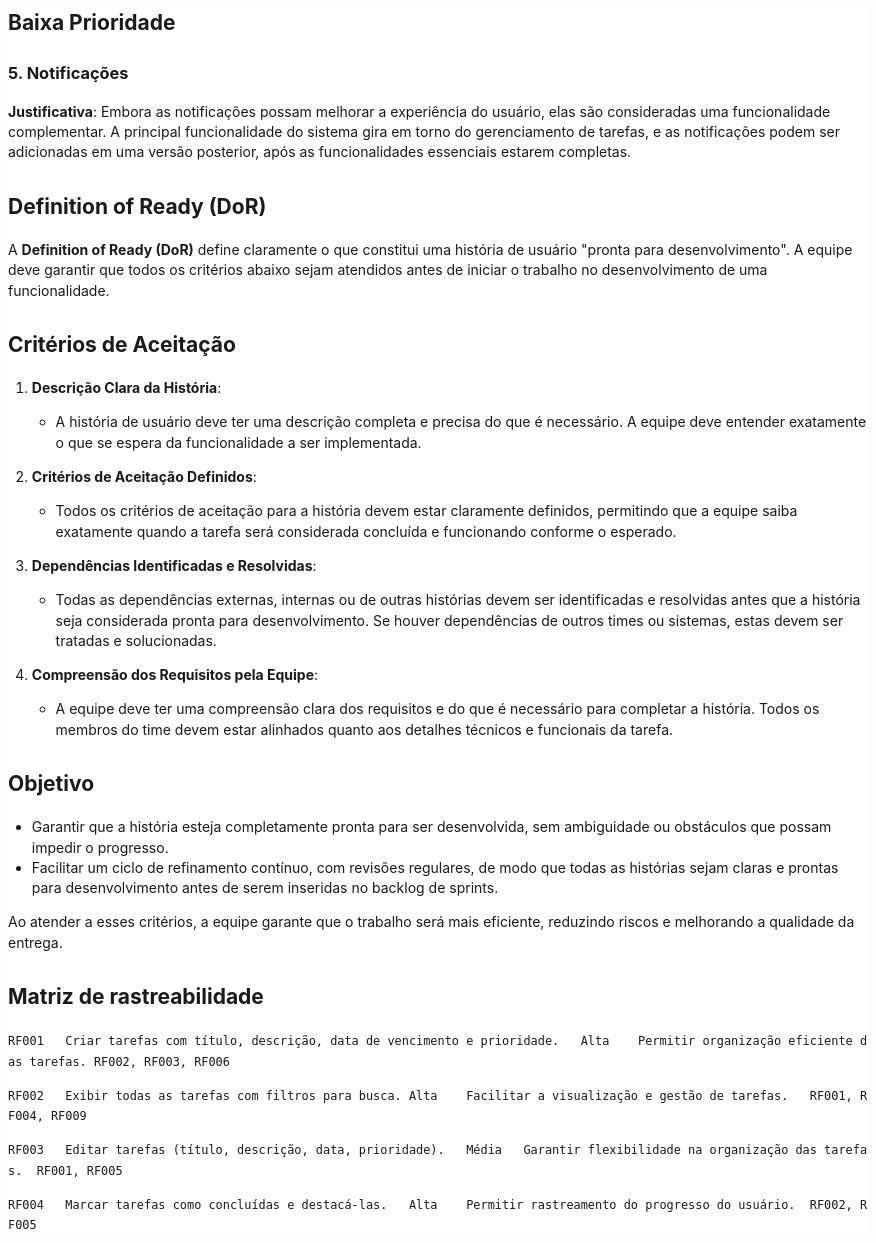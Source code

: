 ## **Baixa Prioridade**

### 5. Notificações
**Justificativa**: Embora as notificações possam melhorar a experiência do usuário, elas são consideradas uma funcionalidade complementar. A principal funcionalidade do sistema gira em torno do gerenciamento de tarefas, e as notificações podem ser adicionadas em uma versão posterior, após as funcionalidades essenciais estarem completas.


## Definition of Ready (DoR)

A **Definition of Ready (DoR)** define claramente o que constitui uma história de usuário "pronta para desenvolvimento". A equipe deve garantir que todos os critérios abaixo sejam atendidos antes de iniciar o trabalho no desenvolvimento de uma funcionalidade.

## Critérios de Aceitação

1. **Descrição Clara da História**: 
   - A história de usuário deve ter uma descrição completa e precisa do que é necessário. A equipe deve entender exatamente o que se espera da funcionalidade a ser implementada.

2. **Critérios de Aceitação Definidos**:
   - Todos os critérios de aceitação para a história devem estar claramente definidos, permitindo que a equipe saiba exatamente quando a tarefa será considerada concluída e funcionando conforme o esperado.

3. **Dependências Identificadas e Resolvidas**:
   - Todas as dependências externas, internas ou de outras histórias devem ser identificadas e resolvidas antes que a história seja considerada pronta para desenvolvimento. Se houver dependências de outros times ou sistemas, estas devem ser tratadas e solucionadas.

4. **Compreensão dos Requisitos pela Equipe**:
   - A equipe deve ter uma compreensão clara dos requisitos e do que é necessário para completar a história. Todos os membros do time devem estar alinhados quanto aos detalhes técnicos e funcionais da tarefa.

## Objetivo

- Garantir que a história esteja completamente pronta para ser desenvolvida, sem ambiguidade ou obstáculos que possam impedir o progresso. 
- Facilitar um ciclo de refinamento contínuo, com revisões regulares, de modo que todas as histórias sejam claras e prontas para desenvolvimento antes de serem inseridas no backlog de sprints.

Ao atender a esses critérios, a equipe garante que o trabalho será mais eficiente, reduzindo riscos e melhorando a qualidade da entrega.



## Matriz de rastreabilidade
``` mermaid
RF001	Criar tarefas com título, descrição, data de vencimento e prioridade.	Alta	Permitir organização eficiente das tarefas.	RF002, RF003, RF006
```
``` mermaid
RF002	Exibir todas as tarefas com filtros para busca.	Alta	Facilitar a visualização e gestão de tarefas.	RF001, RF004, RF009
```
``` mermaid
RF003	Editar tarefas (título, descrição, data, prioridade).	Média	Garantir flexibilidade na organização das tarefas.	RF001, RF005
```
``` mermaid
RF004	Marcar tarefas como concluídas e destacá-las.	Alta	Permitir rastreamento do progresso do usuário.	RF002, RF005
```
``` mermaid
```